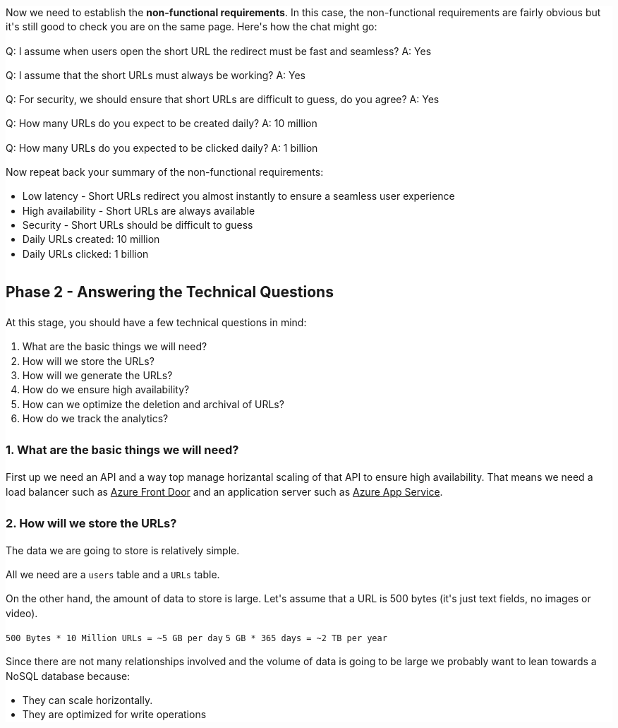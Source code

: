 Now we need to establish the **non-functional requirements**. In this case, the non-functional requirements are fairly obvious but it's still good to check you are on the same page. Here's how the chat might go:

Q: I assume when users open the short URL the redirect must be fast and seamless?
A: Yes

Q: I assume that the short URLs must always be working?
A: Yes

Q: For security, we should ensure that short URLs are difficult to guess, do you agree?
A: Yes

Q: How many URLs do you expect to be created daily?
A: 10 million

Q: How many URLs do you expected to be clicked daily?
A: 1 billion

Now repeat back your summary of the non-functional requirements:
- Low latency - Short URLs redirect you almost instantly to ensure a seamless user experience
- High availability - Short URLs are always available
- Security - Short URLs should be difficult to guess
- Daily URLs created: 10 million
- Daily URLs clicked: 1 billion

## Phase 2 - Answering the Technical Questions
At this stage, you should have a few technical questions in mind:

1. What are the basic things we will need?
2. How will we store the URLs?
3. How will we generate the URLs?
4. How do we ensure high availability?
5. How can we optimize the deletion and archival of URLs?
6. How do we track the analytics?

### 1. What are the basic things we will need?
First up we need an API and a way top manage horizantal scaling of that API to ensure high availability. That means we need a load balancer such as [Azure Front Door](https://learn.microsoft.com/en-us/azure/frontdoor/front-door-overview) and an application server such as [Azure App Service](https://learn.microsoft.com/en-us/azure/app-service/).

### 2. How will we store the URLs?
The data we are going to store is relatively simple.

All we need are a `users` table and a `URLs` table.

On the other hand, the amount of data to store is large. Let's assume that a URL is 500 bytes (it's just text fields, no images or video).

`500 Bytes * 10 Million URLs = ~5 GB per day`
`5 GB * 365 days = ~2 TB per year`

Since there are not many relationships involved and the volume of data is going to be large we probably want to lean towards a NoSQL database because:
- They can scale horizontally.
- They are optimized for write operations

